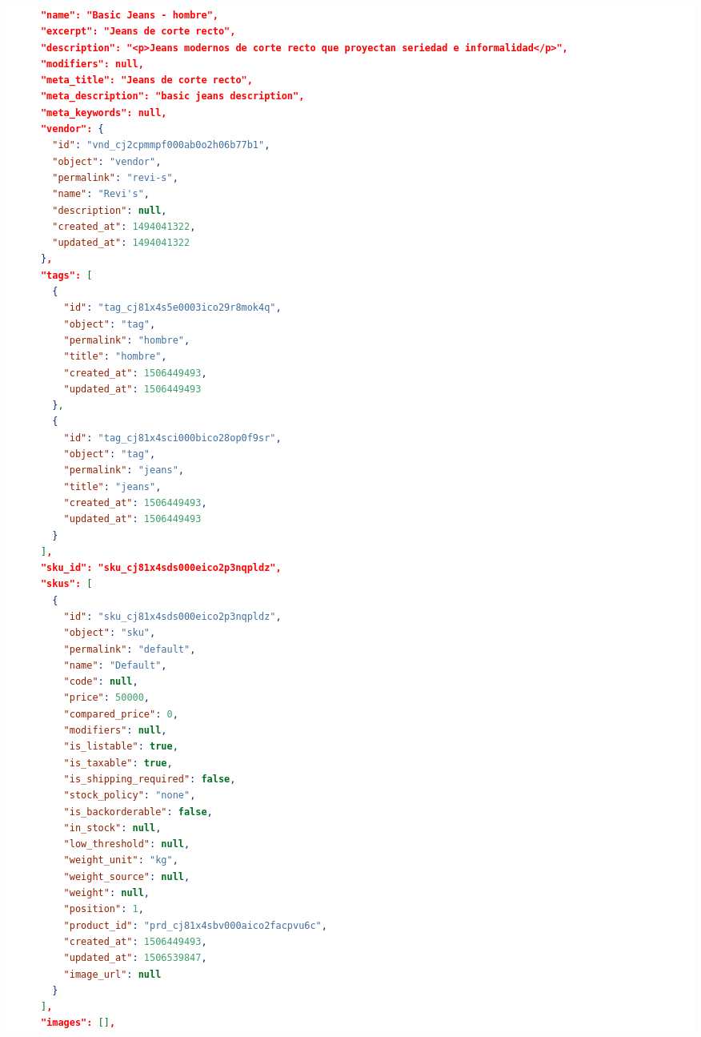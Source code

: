 ```json
      "name": "Basic Jeans - hombre",
      "excerpt": "Jeans de corte recto",
      "description": "<p>Jeans modernos de corte recto que proyectan seriedad e informalidad</p>",
      "modifiers": null,
      "meta_title": "Jeans de corte recto",
      "meta_description": "basic jeans description",
      "meta_keywords": null,
      "vendor": {
        "id": "vnd_cj2cpmmpf000ab0o2h06b77b1",
        "object": "vendor",
        "permalink": "revi-s",
        "name": "Revi's",
        "description": null,
        "created_at": 1494041322,
        "updated_at": 1494041322
      },
      "tags": [
        {
          "id": "tag_cj81x4s5e0003ico29r8mok4q",
          "object": "tag",
          "permalink": "hombre",
          "title": "hombre",
          "created_at": 1506449493,
          "updated_at": 1506449493
        },
        {
          "id": "tag_cj81x4sci000bico28op0f9sr",
          "object": "tag",
          "permalink": "jeans",
          "title": "jeans",
          "created_at": 1506449493,
          "updated_at": 1506449493
        }
      ],
      "sku_id": "sku_cj81x4sds000eico2p3nqpldz",
      "skus": [
        {
          "id": "sku_cj81x4sds000eico2p3nqpldz",
          "object": "sku",
          "permalink": "default",
          "name": "Default",
          "code": null,
          "price": 50000,
          "compared_price": 0,
          "modifiers": null,
          "is_listable": true,
          "is_taxable": true,
          "is_shipping_required": false,
          "stock_policy": "none",
          "is_backorderable": false,
          "in_stock": null,
          "low_threshold": null,
          "weight_unit": "kg",
          "weight_source": null,
          "weight": null,
          "position": 1,
          "product_id": "prd_cj81x4sbv000aico2facpvu6c",
          "created_at": 1506449493,
          "updated_at": 1506539847,
          "image_url": null
        }
      ],
      "images": [],
```